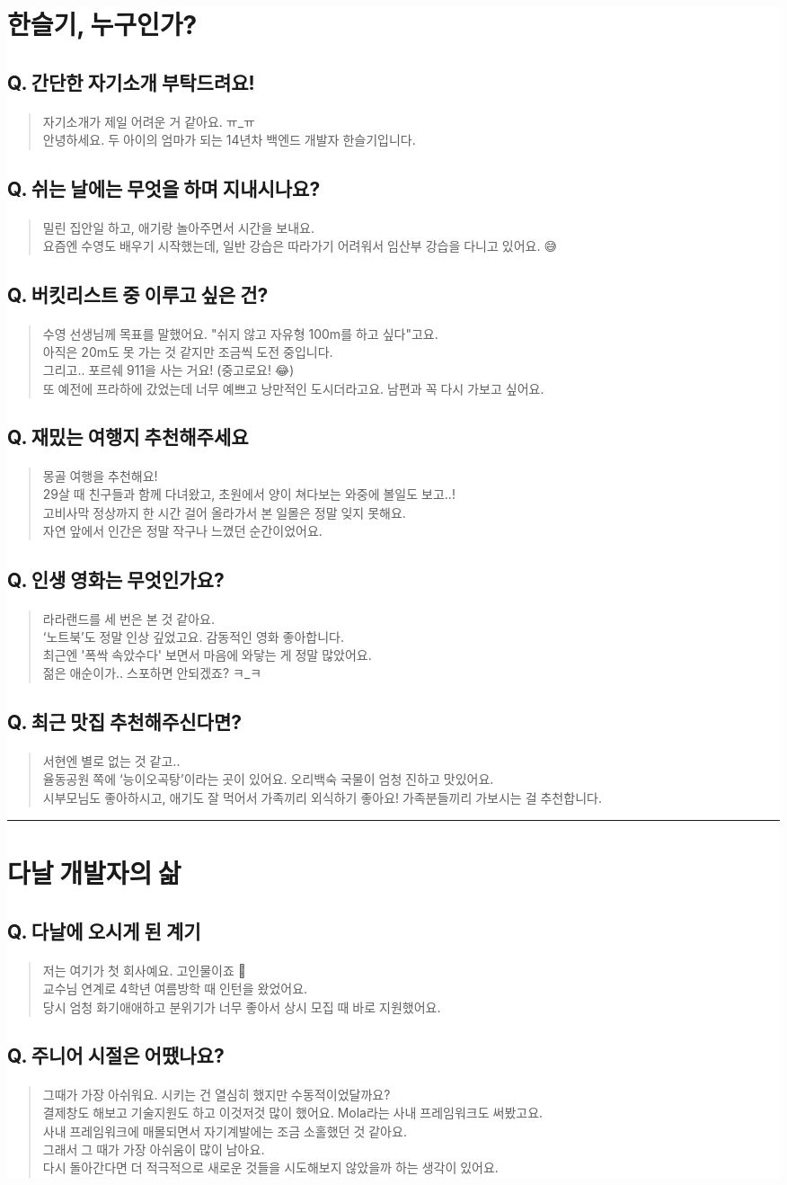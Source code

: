 
# 한슬기, 누구인가?

## Q. 간단한 자기소개 부탁드려요!
> 자기소개가 제일 어려운 거 같아요. ㅠ_ㅠ  
> 안녕하세요. 두 아이의 엄마가 되는 14년차 백엔드 개발자 한슬기입니다.

## Q. 쉬는 날에는 무엇을 하며 지내시나요?
> 밀린 집안일 하고, 애기랑 놀아주면서 시간을 보내요.  
> 요즘엔 수영도 배우기 시작했는데, 일반 강습은 따라가기 어려워서 임산부 강습을 다니고 있어요. 😅

## Q. 버킷리스트 중 이루고 싶은 건?
> 수영 선생님께 목표를 말했어요. "쉬지 않고 자유형 100m를 하고 싶다"고요.  
> 아직은 20m도 못 가는 것 같지만 조금씩 도전 중입니다.  
> 그리고.. 포르쉐 911을 사는 거요! (중고로요! 😂)  
> 또 예전에 프라하에 갔었는데 너무 예쁘고 낭만적인 도시더라고요. 남편과 꼭 다시 가보고 싶어요.

## Q. 재밌는 여행지 추천해주세요
> 몽골 여행을 추천해요!  
> 29살 때 친구들과 함께 다녀왔고, 초원에서 양이 쳐다보는 와중에 볼일도 보고..!  
> 고비사막 정상까지 한 시간 걸어 올라가서 본 일몰은 정말 잊지 못해요.  
> 자연 앞에서 인간은 정말 작구나 느꼈던 순간이었어요.

## Q. 인생 영화는 무엇인가요?
> 라라랜드를 세 번은 본 것 같아요.  
> ‘노트북’도 정말 인상 깊었고요. 감동적인 영화 좋아합니다.  
> 최근엔 '폭싹 속았수다' 보면서 마음에 와닿는 게 정말 많았어요.  
> 젊은 애순이가.. 스포하면 안되겠죠? ㅋ_ㅋ

## Q. 최근 맛집 추천해주신다면?
> 서현엔 별로 없는 것 같고..  
> 율동공원 쪽에 ‘능이오곡탕’이라는 곳이 있어요. 오리백숙 국물이 엄청 진하고 맛있어요.  
> 시부모님도 좋아하시고, 애기도 잘 먹어서 가족끼리 외식하기 좋아요!
> 가족분들끼리 가보시는 걸 추천합니다.

---

# 다날 개발자의 삶

## Q. 다날에 오시게 된 계기
> 저는 여기가 첫 회사예요. 고인물이죠 🤣  
> 교수님 연계로 4학년 여름방학 때 인턴을 왔었어요.  
> 당시 엄청 화기애애하고 분위기가 너무 좋아서 상시 모집 때 바로 지원했어요.

## Q. 주니어 시절은 어땠나요?
> 그때가 가장 아쉬워요. 시키는 건 열심히 했지만 수동적이었달까요?  
> 결제창도 해보고 기술지원도 하고 이것저것 많이 했어요. Mola라는 사내 프레임워크도 써봤고요.  
> 사내 프레임워크에 매몰되면서 자기계발에는 조금 소홀했던 것 같아요.  
> 그래서 그 때가 가장 아쉬움이 많이 남아요.  
> 다시 돌아간다면 더 적극적으로 새로운 것들을 시도해보지 않았을까 하는 생각이 있어요.
